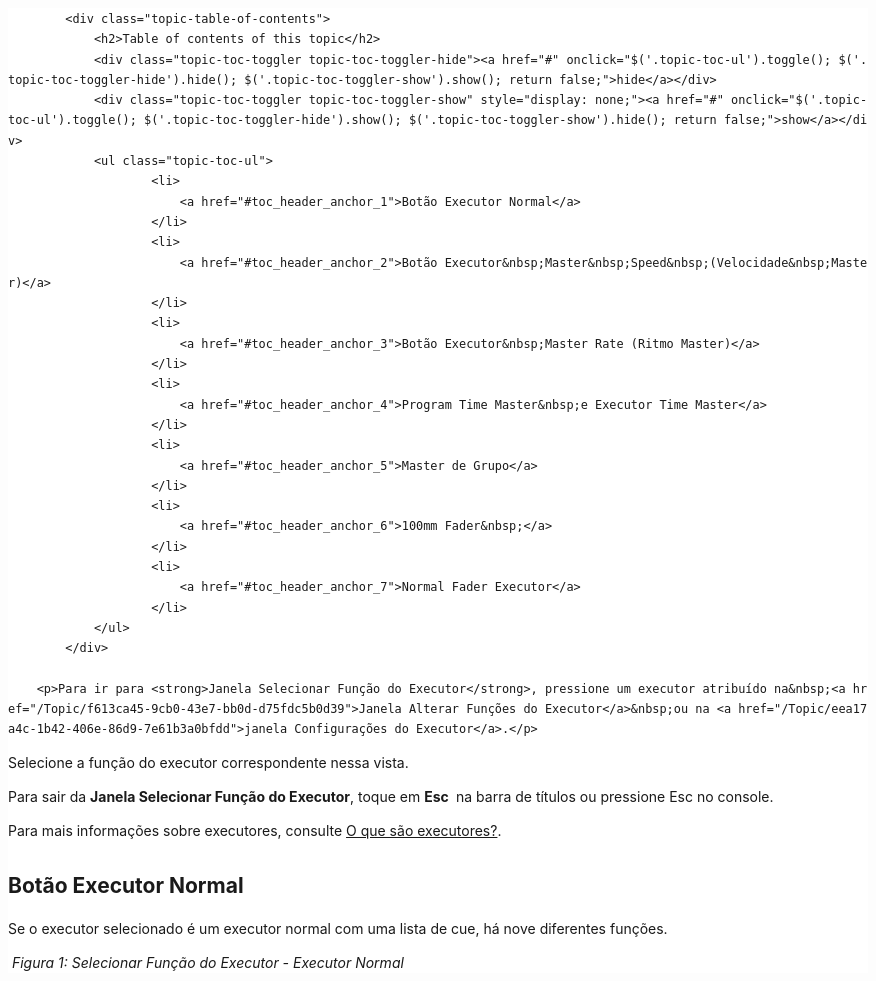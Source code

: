 			<div class="topic-table-of-contents">
				<h2>Table of contents of this topic</h2>
				<div class="topic-toc-toggler topic-toc-toggler-hide"><a href="#" onclick="$('.topic-toc-ul').toggle(); $('.topic-toc-toggler-hide').hide(); $('.topic-toc-toggler-show').show(); return false;">hide</a></div>
				<div class="topic-toc-toggler topic-toc-toggler-show" style="display: none;"><a href="#" onclick="$('.topic-toc-ul').toggle(); $('.topic-toc-toggler-hide').show(); $('.topic-toc-toggler-show').hide(); return false;">show</a></div>
				<ul class="topic-toc-ul">
						<li>
							<a href="#toc_header_anchor_1">Botão Executor Normal</a>
						</li>
						<li>
							<a href="#toc_header_anchor_2">Botão Executor&nbsp;Master&nbsp;Speed&nbsp;(Velocidade&nbsp;Master)</a>
						</li>
						<li>
							<a href="#toc_header_anchor_3">Botão Executor&nbsp;Master Rate (Ritmo Master)</a>
						</li>
						<li>
							<a href="#toc_header_anchor_4">Program Time Master&nbsp;e Executor Time Master</a>
						</li>
						<li>
							<a href="#toc_header_anchor_5">Master de Grupo</a>
						</li>
						<li>
							<a href="#toc_header_anchor_6">100mm Fader&nbsp;</a>
						</li>
						<li>
							<a href="#toc_header_anchor_7">Normal Fader Executor</a>
						</li>
				</ul>
			</div>

		<p>Para ir para <strong>Janela Selecionar Função do Executor</strong>, pressione um executor atribuído na&nbsp;<a href="/Topic/f613ca45-9cb0-43e7-bb0d-d75fdc5b0d39">Janela Alterar Funções do Executor</a>&nbsp;ou na <a href="/Topic/eea17a4c-1b42-406e-86d9-7e61b3a0bfdd">janela Configurações do Executor</a>.</p>

<p>Selecione a função do executor correspondente nessa vista.</p>

<p>Para sair da <strong>Janela Selecionar Função do Executor</strong>, toque em&nbsp;<strong>Esc </strong><img alt="" src="/Media/Image/Dot2_ViewsandWindows_ControlElements_TitleBar08_1-0.PNG">&nbsp;na barra de títulos ou pressione&nbsp;<span class="hardkey">Esc</span>&nbsp;no&nbsp;console.</p>

<p>Para mais informações sobre executores, consulte <a href="/Topic/839f039d-2e75-4ed2-a4be-0ff458dec63d">O que são executores?</a>.</p>

<a name="toc_header_anchor_1" id="toc_header_anchor_1" class="topic-toc-item"></a><h2>Botão Executor Normal</h2>

<p>Se o executor selecionado é um executor normal com uma lista de cue, há nove diferentes funções.</p>

<p><img alt="" src="/Media/Image/selecionar_funcao_executor.PNG">&nbsp;<em>Figura 1: Selecionar Função do Executor - Executor Normal</em></p>
